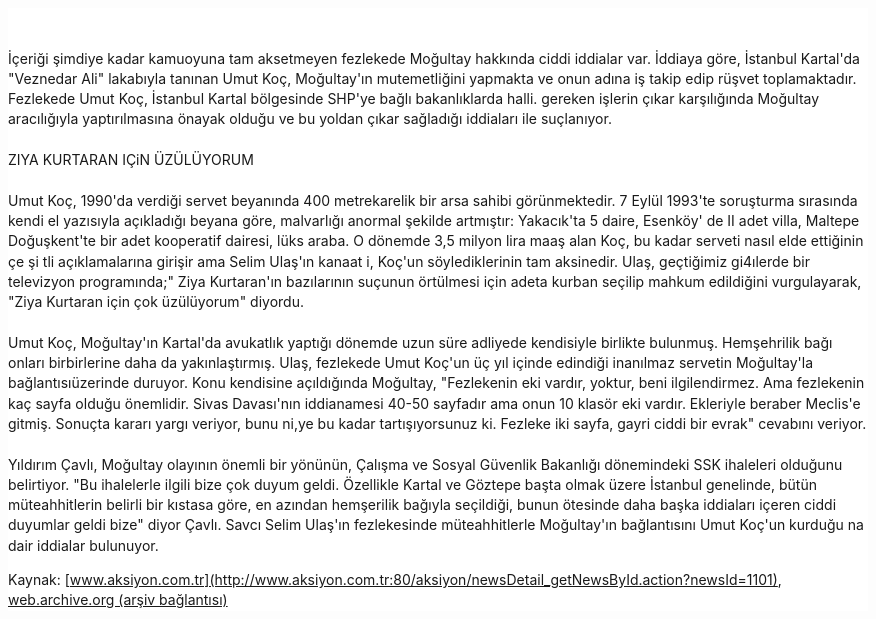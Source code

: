    <br/>
   <br/>
   İçeriği şimdiye kadar kamuoyuna tam aksetmeyen fezlekede Moğultay hakkında ciddi iddialar var. İddiaya göre, İstanbul Kartal'da "Veznedar Ali" lakabıyla tanınan Umut Koç, Moğultay'ın mutemetliğini yapmakta ve onun adına iş takip edip rüşvet toplamaktadır. Fezlekede Umut Koç, İstanbul Kartal bölgesinde SHP'ye bağlı bakanlıklarda halli. gereken işlerin çıkar karşılığında Moğultay aracılığıyla yaptırılmasına önayak olduğu ve bu yoldan çıkar sağladığı iddiaları ile suçlanıyor.
   <br/>
   <br/>
   ZIYA KURTARAN IÇiN ÜZÜLÜYORUM
   <br/>
   <br/>
   Umut Koç, 1990'da verdiği servet beyanında 400 metrekarelik bir arsa sahibi görünmektedir. 7 Eylül 1993'te soruşturma sırasında kendi el yazısıyla açıkladığı beyana göre, malvarlığı anormal şekilde artmıştır: Yakacık'ta 5 daire, Esenköy' de II adet villa, Maltepe Doğuşkent'te bir adet kooperatif dairesi, lüks araba. O dönemde 3,5 milyon lira maaş alan Koç, bu kadar serveti nasıl elde ettiğinin çe şi tli açıklamalarına girişir ama Selim Ulaş'ın kanaat i, Koç'un söylediklerinin tam aksinedir. Ulaş, geçtiğimiz gi4ılerde bir televizyon programında;" Ziya Kurtaran'ın bazılarının suçunun örtülmesi için adeta kurban seçilip mahkum edildiğini vurgulayarak, "Ziya Kurtaran için çok üzülüyorum" diyordu.
   <br/>
   <br/>
   Umut Koç, Moğultay'ın Kartal'da avukatlık yaptığı dönemde uzun süre adliyede kendisiyle birlikte bulunmuş. Hemşehrilik bağı onları birbirlerine daha da yakınlaştırmış. Ulaş, fezlekede Umut Koç'un üç yıl içinde edindiği inanılmaz servetin Moğultay'la bağlantısıüzerinde duruyor. Konu kendisine açıldığında Moğultay, "Fezlekenin eki vardır, yoktur, beni ilgilendirmez. Ama fezlekenin kaç sayfa olduğu önemlidir. Sivas Davası'nın iddianamesi 40-50 sayfadır ama onun 10 klasör eki vardır. Ekleriyle beraber Meclis'e gitmiş. Sonuçta kararı yargı veriyor, bunu ni,ye bu kadar tartışıyorsunuz ki. Fezleke iki sayfa, gayri ciddi bir evrak" cevabını veriyor.
   <br/>
   <br/>
   Yıldırım Çavlı, Moğultay olayının önemli bir yönünün, Çalışma ve Sosyal Güvenlik Bakanlığı dönemindeki SSK ihaleleri olduğunu belirtiyor. "Bu ihalelerle ilgili bize çok duyum geldi. Özellikle Kartal ve Göztepe başta olmak üzere İstanbul genelinde, bütün müteahhitlerin belirli bir kıstasa göre, en azından hemşerilik bağıyla seçildiği, bunun ötesinde daha başka iddiaları içeren ciddi duyumlar geldi bize" diyor Çavlı. Savcı Selim Ulaş'ın fezlekesinde müteahhitlerle Moğultay'ın bağlantısını Umut Koç'un kurduğu na dair iddialar bulunuyor.
   <br/>
  </font>
 </div>
 <div>
 </div>
 <div>
 </div>
</div>


Kaynak: [www.aksiyon.com.tr](http://www.aksiyon.com.tr:80/aksiyon/newsDetail_getNewsById.action?newsId=1101), [web.archive.org (arşiv bağlantısı)](http://web.archive.org/web/20141003071402/http://www.aksiyon.com.tr:80/aksiyon/newsDetail_getNewsById.action?newsId=1101)
